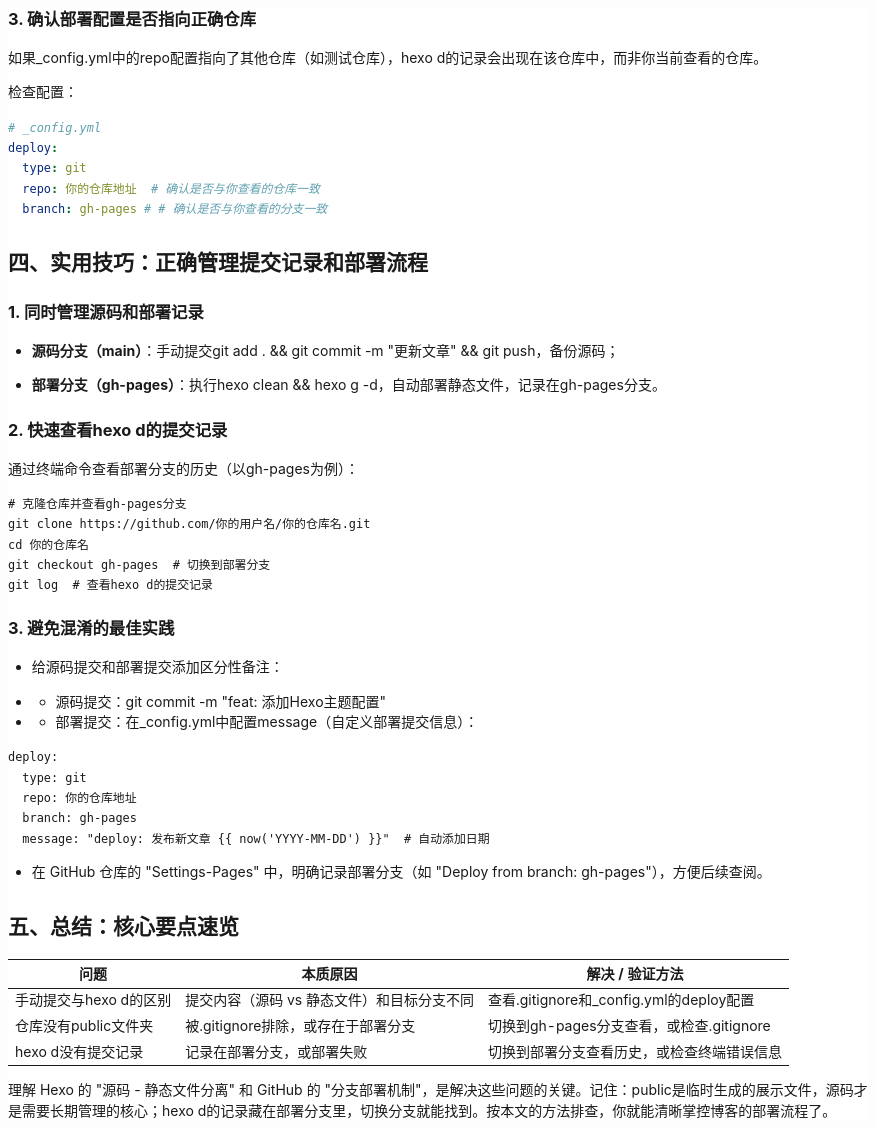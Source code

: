 ### 3. 确认部署配置是否指向正确仓库

如果_config.yml中的repo配置指向了其他仓库（如测试仓库），hexo d的记录会出现在该仓库中，而非你当前查看的仓库。

检查配置：

```yaml
# _config.yml
deploy:
  type: git
  repo: 你的仓库地址  # 确认是否与你查看的仓库一致
  branch: gh-pages # # 确认是否与你查看的分支一致
```

## 四、实用技巧：正确管理提交记录和部署流程

### 1. 同时管理源码和部署记录

- **源码分支（main）**：手动提交git add . && git commit -m "更新文章" && git push，备份源码；

- **部署分支（gh-pages）**：执行hexo clean && hexo g -d，自动部署静态文件，记录在gh-pages分支。

### 2. 快速查看hexo d的提交记录

通过终端命令查看部署分支的历史（以gh-pages为例）：

```
# 克隆仓库并查看gh-pages分支
git clone https://github.com/你的用户名/你的仓库名.git
cd 你的仓库名
git checkout gh-pages  # 切换到部署分支
git log  # 查看hexo d的提交记录
```

### 3. 避免混淆的最佳实践

- 给源码提交和部署提交添加区分性备注：

- - 源码提交：git commit -m "feat: 添加Hexo主题配置"

- - 部署提交：在_config.yml中配置message（自定义部署提交信息）：

```
deploy:
  type: git
  repo: 你的仓库地址
  branch: gh-pages
  message: "deploy: 发布新文章 {{ now('YYYY-MM-DD') }}"  # 自动添加日期
```

- 在 GitHub 仓库的 "Settings-Pages" 中，明确记录部署分支（如 "Deploy from branch: gh-pages"），方便后续查阅。

## 五、总结：核心要点速览

| 问题                   | 本质原因                                   | 解决 / 验证方法                            |
| ---------------------- | ------------------------------------------ | ------------------------------------------ |
| 手动提交与hexo d的区别 | 提交内容（源码 vs 静态文件）和目标分支不同 | 查看.gitignore和_config.yml的deploy配置    |
| 仓库没有public文件夹   | 被.gitignore排除，或存在于部署分支         | 切换到gh-pages分支查看，或检查.gitignore   |
| hexo d没有提交记录     | 记录在部署分支，或部署失败                 | 切换到部署分支查看历史，或检查终端错误信息 |

理解 Hexo 的 "源码 - 静态文件分离" 和 GitHub 的 "分支部署机制"，是解决这些问题的关键。记住：public是临时生成的展示文件，源码才是需要长期管理的核心；hexo d的记录藏在部署分支里，切换分支就能找到。按本文的方法排查，你就能清晰掌控博客的部署流程了。



